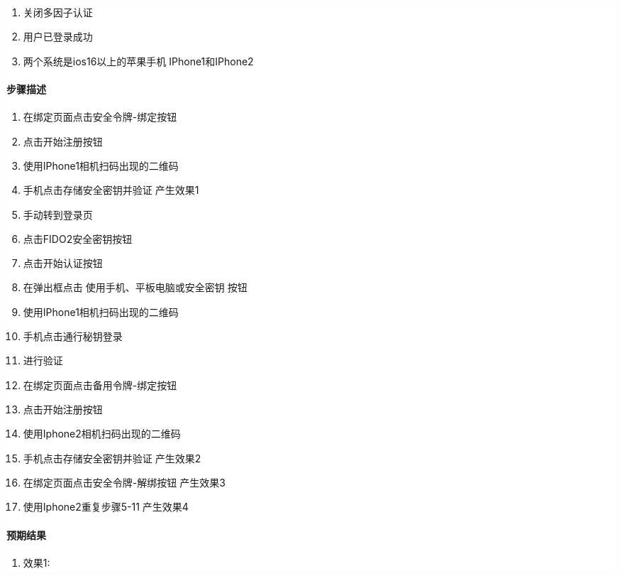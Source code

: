 1. 关闭多因子认证

2. 用户已登录成功

3. 两个系统是ios16以上的苹果手机 IPhone1和IPhone2

#### 步骤描述

1. 在绑定页面点击安全令牌-绑定按钮

2. 点击开始注册按钮

3. 使用IPhone1相机扫码出现的二维码

4. 手机点击存储安全密钥并验证 产生效果1

5. 手动转到登录页

6. 点击FIDO2安全密钥按钮

7. 点击开始认证按钮

8. 在弹出框点击 使用手机、平板电脑或安全密钥 按钮

9. 使用IPhone1相机扫码出现的二维码

10. 手机点击通行秘钥登录

11. 进行验证

12. 在绑定页面点击备用令牌-绑定按钮

13. 点击开始注册按钮

14. 使用Iphone2相机扫码出现的二维码

15. 手机点击存储安全密钥并验证 产生效果2

16. 在绑定页面点击安全令牌-解绑按钮 产生效果3

17. 使用Iphone2重复步骤5-11 产生效果4

#### 预期结果

1. 效果1:
   